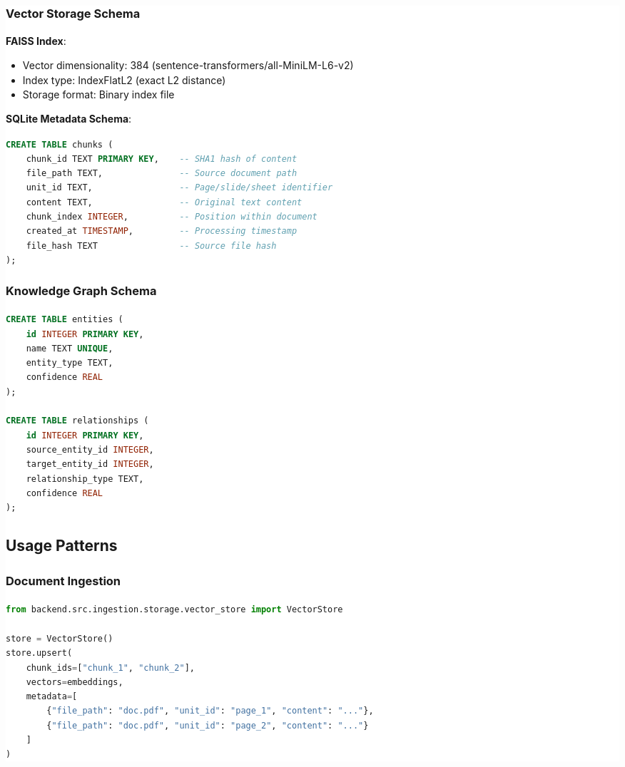 ### Vector Storage Schema

**FAISS Index**:
- Vector dimensionality: 384 (sentence-transformers/all-MiniLM-L6-v2)
- Index type: IndexFlatL2 (exact L2 distance)
- Storage format: Binary index file

**SQLite Metadata Schema**:
```sql
CREATE TABLE chunks (
    chunk_id TEXT PRIMARY KEY,    -- SHA1 hash of content
    file_path TEXT,               -- Source document path
    unit_id TEXT,                 -- Page/slide/sheet identifier  
    content TEXT,                 -- Original text content
    chunk_index INTEGER,          -- Position within document
    created_at TIMESTAMP,         -- Processing timestamp
    file_hash TEXT                -- Source file hash
);
```

### Knowledge Graph Schema
```sql
CREATE TABLE entities (
    id INTEGER PRIMARY KEY,
    name TEXT UNIQUE,
    entity_type TEXT,
    confidence REAL
);

CREATE TABLE relationships (
    id INTEGER PRIMARY KEY, 
    source_entity_id INTEGER,
    target_entity_id INTEGER,
    relationship_type TEXT,
    confidence REAL
);
```

## Usage Patterns

### Document Ingestion
```python
from backend.src.ingestion.storage.vector_store import VectorStore

store = VectorStore()
store.upsert(
    chunk_ids=["chunk_1", "chunk_2"],
    vectors=embeddings,
    metadata=[
        {"file_path": "doc.pdf", "unit_id": "page_1", "content": "..."},
        {"file_path": "doc.pdf", "unit_id": "page_2", "content": "..."}
    ]
)
```
